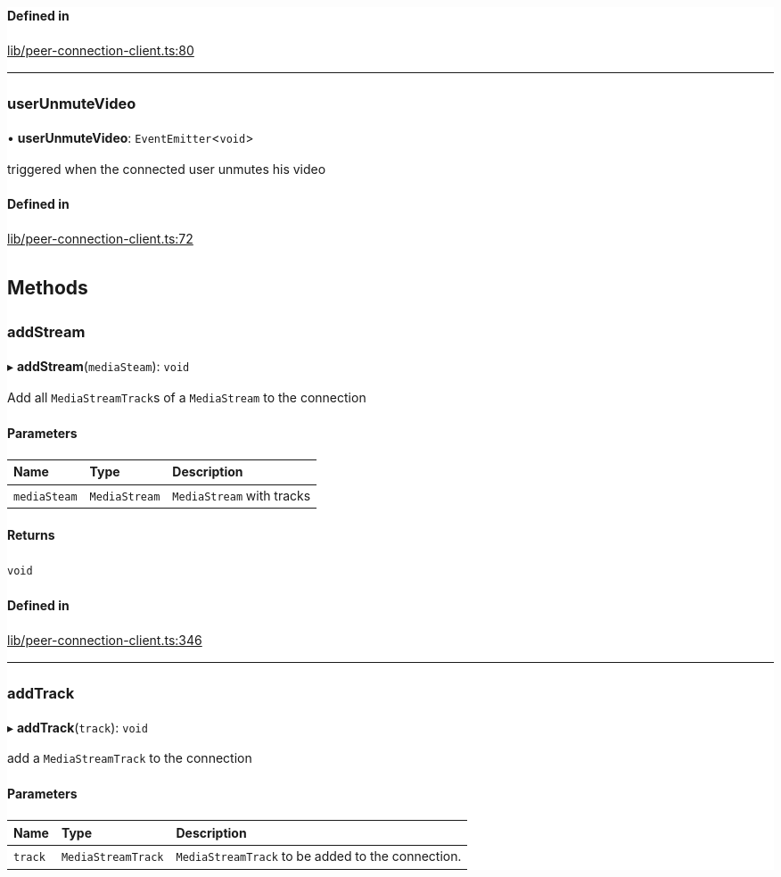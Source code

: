 #### Defined in

[lib/peer-connection-client.ts:80](https://github.com/lotterfriends/video-chat/blob/a615e2f/libs/ngx-webrtc/src/lib/peer-connection-client.ts#L80)

___

### userUnmuteVideo

• **userUnmuteVideo**: `EventEmitter`<`void`\>

triggered when the connected user unmutes his video

#### Defined in

[lib/peer-connection-client.ts:72](https://github.com/lotterfriends/video-chat/blob/a615e2f/libs/ngx-webrtc/src/lib/peer-connection-client.ts#L72)

## Methods

### addStream

▸ **addStream**(`mediaSteam`): `void`

Add all `MediaStreamTrack`s of a `MediaStream` to the connection

#### Parameters

| Name | Type | Description |
| :------ | :------ | :------ |
| `mediaSteam` | `MediaStream` | `MediaStream` with tracks |

#### Returns

`void`

#### Defined in

[lib/peer-connection-client.ts:346](https://github.com/lotterfriends/video-chat/blob/a615e2f/libs/ngx-webrtc/src/lib/peer-connection-client.ts#L346)

___

### addTrack

▸ **addTrack**(`track`): `void`

add a `MediaStreamTrack` to the connection

#### Parameters

| Name | Type | Description |
| :------ | :------ | :------ |
| `track` | `MediaStreamTrack` | `MediaStreamTrack` to be added to the connection. |
